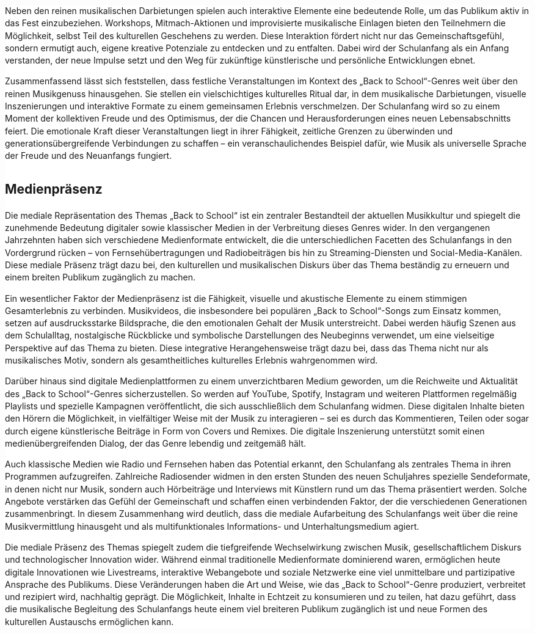 Neben den reinen musikalischen Darbietungen spielen auch interaktive Elemente eine bedeutende Rolle, um das Publikum aktiv in das Fest einzubeziehen. Workshops, Mitmach-Aktionen und improvisierte musikalische Einlagen bieten den Teilnehmern die Möglichkeit, selbst Teil des kulturellen Geschehens zu werden. Diese Interaktion fördert nicht nur das Gemeinschaftsgefühl, sondern ermutigt auch, eigene kreative Potenziale zu entdecken und zu entfalten. Dabei wird der Schulanfang als ein Anfang verstanden, der neue Impulse setzt und den Weg für zukünftige künstlerische und persönliche Entwicklungen ebnet.

Zusammenfassend lässt sich feststellen, dass festliche Veranstaltungen im Kontext des „Back to School“-Genres weit über den reinen Musikgenuss hinausgehen. Sie stellen ein vielschichtiges kulturelles Ritual dar, in dem musikalische Darbietungen, visuelle Inszenierungen und interaktive Formate zu einem gemeinsamen Erlebnis verschmelzen. Der Schulanfang wird so zu einem Moment der kollektiven Freude und des Optimismus, der die Chancen und Herausforderungen eines neuen Lebensabschnitts feiert. Die emotionale Kraft dieser Veranstaltungen liegt in ihrer Fähigkeit, zeitliche Grenzen zu überwinden und generationsübergreifende Verbindungen zu schaffen – ein veranschaulichendes Beispiel dafür, wie Musik als universelle Sprache der Freude und des Neuanfangs fungiert.


## Medienpräsenz

Die mediale Repräsentation des Themas „Back to School“ ist ein zentraler Bestandteil der aktuellen Musikkultur und spiegelt die zunehmende Bedeutung digitaler sowie klassischer Medien in der Verbreitung dieses Genres wider. In den vergangenen Jahrzehnten haben sich verschiedene Medienformate entwickelt, die die unterschiedlichen Facetten des Schulanfangs in den Vordergrund rücken – von Fernsehübertragungen und Radiobeiträgen bis hin zu Streaming-Diensten und Social-Media-Kanälen. Diese mediale Präsenz trägt dazu bei, den kulturellen und musikalischen Diskurs über das Thema beständig zu erneuern und einem breiten Publikum zugänglich zu machen.

Ein wesentlicher Faktor der Medienpräsenz ist die Fähigkeit, visuelle und akustische Elemente zu einem stimmigen Gesamterlebnis zu verbinden. Musikvideos, die insbesondere bei populären „Back to School“-Songs zum Einsatz kommen, setzen auf ausdrucksstarke Bildsprache, die den emotionalen Gehalt der Musik unterstreicht. Dabei werden häufig Szenen aus dem Schulalltag, nostalgische Rückblicke und symbolische Darstellungen des Neubeginns verwendet, um eine vielseitige Perspektive auf das Thema zu bieten. Diese integrative Herangehensweise trägt dazu bei, dass das Thema nicht nur als musikalisches Motiv, sondern als gesamtheitliches kulturelles Erlebnis wahrgenommen wird.  

Darüber hinaus sind digitale Medienplattformen zu einem unverzichtbaren Medium geworden, um die Reichweite und Aktualität des „Back to School“-Genres sicherzustellen. So werden auf YouTube, Spotify, Instagram und weiteren Plattformen regelmäßig Playlists und spezielle Kampagnen veröffentlicht, die sich ausschließlich dem Schulanfang widmen. Diese digitalen Inhalte bieten den Hörern die Möglichkeit, in vielfältiger Weise mit der Musik zu interagieren – sei es durch das Kommentieren, Teilen oder sogar durch eigene künstlerische Beiträge in Form von Covers und Remixes. Die digitale Inszenierung unterstützt somit einen medienübergreifenden Dialog, der das Genre lebendig und zeitgemäß hält.

Auch klassische Medien wie Radio und Fernsehen haben das Potential erkannt, den Schulanfang als zentrales Thema in ihren Programmen aufzugreifen. Zahlreiche Radiosender widmen in den ersten Stunden des neuen Schuljahres spezielle Sendeformate, in denen nicht nur Musik, sondern auch Hörbeiträge und Interviews mit Künstlern rund um das Thema präsentiert werden. Solche Angebote verstärken das Gefühl der Gemeinschaft und schaffen einen verbindenden Faktor, der die verschiedenen Generationen zusammenbringt. In diesem Zusammenhang wird deutlich, dass die mediale Aufarbeitung des Schulanfangs weit über die reine Musikvermittlung hinausgeht und als multifunktionales Informations- und Unterhaltungsmedium agiert.

Die mediale Präsenz des Themas spiegelt zudem die tiefgreifende Wechselwirkung zwischen Musik, gesellschaftlichem Diskurs und technologischer Innovation wider. Während einmal traditionelle Medienformate dominierend waren, ermöglichen heute digitale Innovationen wie Livestreams, interaktive Webangebote und soziale Netzwerke eine viel unmittelbare und partizipative Ansprache des Publikums. Diese Veränderungen haben die Art und Weise, wie das „Back to School“-Genre produziert, verbreitet und rezipiert wird, nachhaltig geprägt. Die Möglichkeit, Inhalte in Echtzeit zu konsumieren und zu teilen, hat dazu geführt, dass die musikalische Begleitung des Schulanfangs heute einem viel breiteren Publikum zugänglich ist und neue Formen des kulturellen Austauschs ermöglichen kann.
